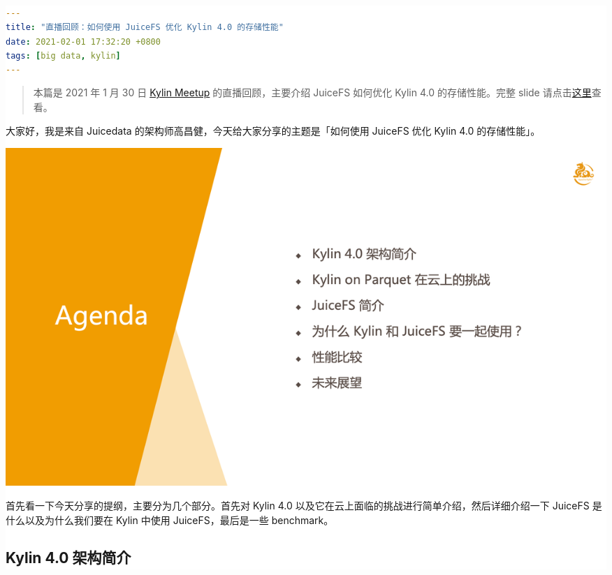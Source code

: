 ```yaml
---
title: "直播回顾：如何使用 JuiceFS 优化 Kylin 4.0 的存储性能"
date: 2021-02-01 17:32:20 +0800
tags: [big data, kylin]
---
```


> 本篇是 2021 年 1 月 30 日 [Kylin Meetup](https://mp.weixin.qq.com/s/9oFP-RIhc6HS3C9YRiPWYA) 的直播回顾，主要介绍 JuiceFS 如何优化 Kylin 4.0 的存储性能。完整 slide 请点击[这里](https://www.slidestalk.com/juicedata/kylinmeetupwriteupoptimizekylinonjuicefs)查看。



大家好，我是来自 Juicedata 的架构师高昌健，今天给大家分享的主题是「如何使用 JuiceFS 优化 Kylin 4.0 的存储性能」。

![Agenda](/img/blog/kylin-meetup-write-up-2.png)

首先看一下今天分享的提纲，主要分为几个部分。首先对 Kylin 4.0 以及它在云上面临的挑战进行简单介绍，然后详细介绍一下 JuiceFS 是什么以及为什么我们要在 Kylin 中使用 JuiceFS，最后是一些 benchmark。

## Kylin 4.0 架构简介
